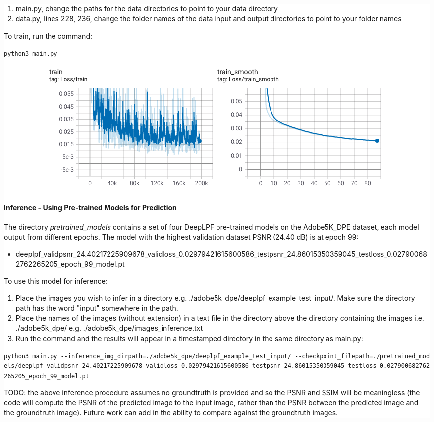 1. main.py, change the paths for the data directories to point to your data directory
2. data.py, lines 228, 236, change the folder names of the data input and output directories to point to your folder names

To train, run the command:

```
python3 main.py
```

<p align="center">
<img src="./images/deeplpf_training_loss.png" width="80%"/>
</p>

#### Inference - Using Pre-trained Models for Prediction

The directory _pretrained_models_ contains a set of four DeepLPF pre-trained models on the Adobe5K_DPE dataset, each model output from different epochs. The model with the highest validation dataset PSNR (24.40 dB) is at epoch 99:

* deeplpf_validpsnr_24.40217225909678_validloss_0.02979421615600586_testpsnr_24.86015350359045_testloss_0.027900682762265205_epoch_99_model.pt

To use this model for inference:

1. Place the images you wish to infer in a directory e.g. ./adobe5k_dpe/deeplpf_example_test_input/. Make sure the directory path has the word "input" somewhere in the path.
2. Place the names of the images (without extension) in a text file in the directory above the directory containing the images i.e. ./adobe5k_dpe/ e.g. ./adobe5k_dpe/images_inference.txt
3. Run the command and the results will appear in a timestamped directory in the same directory as main.py:

```
python3 main.py --inference_img_dirpath=./adobe5k_dpe/deeplpf_example_test_input/ --checkpoint_filepath=./pretrained_models/deeplpf_validpsnr_24.40217225909678_validloss_0.02979421615600586_testpsnr_24.86015350359045_testloss_0.027900682762265205_epoch_99_model.pt
```

TODO: the above inference procedure assumes no groundtruth is provided and so the PSNR and SSIM will be meaningless (the code will compute the PSNR of the predicted image to the input image, rather than the PSNR between the predicted image and the groundtruth image). Future work can add in the ability to compare against the groundtruth images.
